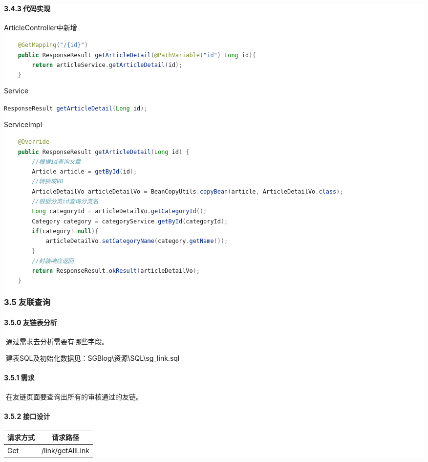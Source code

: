 #### 3.4.3 代码实现

ArticleController中新增

~~~~java
    @GetMapping("/{id}")
    public ResponseResult getArticleDetail(@PathVariable("id") Long id){
        return articleService.getArticleDetail(id);
    }
~~~~



Service

~~~~java
ResponseResult getArticleDetail(Long id);
~~~~



ServiceImpl

~~~~java
    @Override
    public ResponseResult getArticleDetail(Long id) {
        //根据id查询文章
        Article article = getById(id);
        //转换成VO
        ArticleDetailVo articleDetailVo = BeanCopyUtils.copyBean(article, ArticleDetailVo.class);
        //根据分类id查询分类名
        Long categoryId = articleDetailVo.getCategoryId();
        Category category = categoryService.getById(categoryId);
        if(category!=null){
            articleDetailVo.setCategoryName(category.getName());
        }
        //封装响应返回
        return ResponseResult.okResult(articleDetailVo);
    }
~~~~





### 3.5 友联查询

#### 3.5.0 友链表分析

​	通过需求去分析需要有哪些字段。

​	建表SQL及初始化数据见：SGBlog\资源\SQL\sg_link.sql	

#### 3.5.1 需求

​	在友链页面要查询出所有的审核通过的友链。

#### 3.5.2 接口设计

| 请求方式 | 请求路径         |
| -------- | ---------------- |
| Get      | /link/getAllLink |
